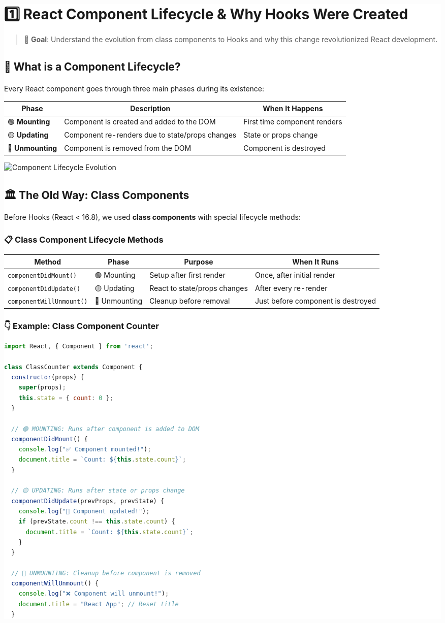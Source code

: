 # 1️⃣ React Component Lifecycle & Why Hooks Were Created

> 🎯 **Goal**: Understand the evolution from class components to Hooks and why this change revolutionized React development.

## 📖 What is a Component Lifecycle?

Every React component goes through three main phases during its existence:

| Phase | Description | When It Happens |
|-------|-------------|-----------------|
| 🟢 **Mounting** | Component is created and added to the DOM | First time component renders |
| 🟡 **Updating** | Component re-renders due to state/props changes | State or props change |
| 🔴 **Unmounting** | Component is removed from the DOM | Component is destroyed |

![Component Lifecycle Evolution](https://miro.medium.com/v2/resize:fit:1400/1*NKx2YTsuH6hVPNnxcpinSA.png)

## 🏛️ The Old Way: Class Components

Before Hooks (React < 16.8), we used **class components** with special lifecycle methods:

### 📋 Class Component Lifecycle Methods

| Method | Phase | Purpose | When It Runs |
|--------|-------|---------|--------------|
| `componentDidMount()` | 🟢 Mounting | Setup after first render | Once, after initial render |
| `componentDidUpdate()` | 🟡 Updating | React to state/props changes | After every re-render |
| `componentWillUnmount()` | 🔴 Unmounting | Cleanup before removal | Just before component is destroyed |

### 👇 Example: Class Component Counter

```jsx
import React, { Component } from 'react';

class ClassCounter extends Component {
  constructor(props) {
    super(props);
    this.state = { count: 0 };
  }

  // 🟢 MOUNTING: Runs after component is added to DOM
  componentDidMount() {
    console.log("✅ Component mounted!");
    document.title = `Count: ${this.state.count}`;
  }

  // 🟡 UPDATING: Runs after state or props change
  componentDidUpdate(prevProps, prevState) {
    console.log("🔄 Component updated!");
    if (prevState.count !== this.state.count) {
      document.title = `Count: ${this.state.count}`;
    }
  }

  // 🔴 UNMOUNTING: Cleanup before component is removed
  componentWillUnmount() {
    console.log("❌ Component will unmount!");
    document.title = "React App"; // Reset title
  }
```